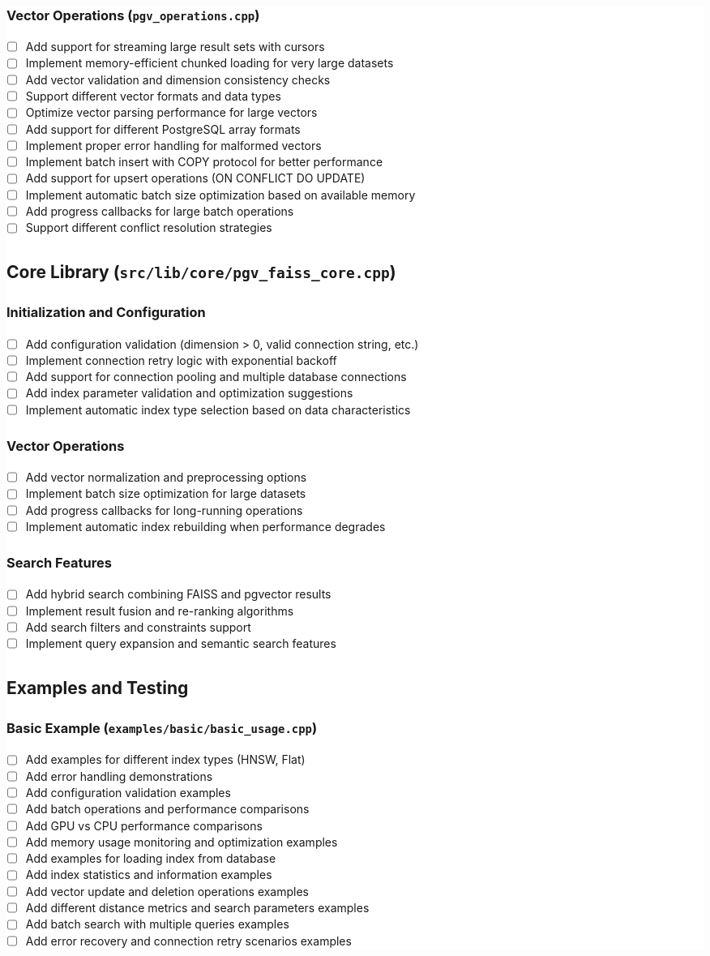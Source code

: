 ### Vector Operations (`pgv_operations.cpp`)
- [ ] Add support for streaming large result sets with cursors
- [ ] Implement memory-efficient chunked loading for very large datasets
- [ ] Add vector validation and dimension consistency checks
- [ ] Support different vector formats and data types
- [ ] Optimize vector parsing performance for large vectors
- [ ] Add support for different PostgreSQL array formats
- [ ] Implement proper error handling for malformed vectors
- [ ] Implement batch insert with COPY protocol for better performance
- [ ] Add support for upsert operations (ON CONFLICT DO UPDATE)
- [ ] Implement automatic batch size optimization based on available memory
- [ ] Add progress callbacks for large batch operations
- [ ] Support different conflict resolution strategies

## Core Library (`src/lib/core/pgv_faiss_core.cpp`)

### Initialization and Configuration
- [ ] Add configuration validation (dimension > 0, valid connection string, etc.)
- [ ] Implement connection retry logic with exponential backoff
- [ ] Add support for connection pooling and multiple database connections
- [ ] Add index parameter validation and optimization suggestions
- [ ] Implement automatic index type selection based on data characteristics

### Vector Operations
- [ ] Add vector normalization and preprocessing options
- [ ] Implement batch size optimization for large datasets
- [ ] Add progress callbacks for long-running operations
- [ ] Implement automatic index rebuilding when performance degrades

### Search Features
- [ ] Add hybrid search combining FAISS and pgvector results
- [ ] Implement result fusion and re-ranking algorithms
- [ ] Add search filters and constraints support
- [ ] Implement query expansion and semantic search features

## Examples and Testing

### Basic Example (`examples/basic/basic_usage.cpp`)
- [ ] Add examples for different index types (HNSW, Flat)
- [ ] Add error handling demonstrations
- [ ] Add configuration validation examples
- [ ] Add batch operations and performance comparisons
- [ ] Add GPU vs CPU performance comparisons
- [ ] Add memory usage monitoring and optimization examples
- [ ] Add examples for loading index from database
- [ ] Add index statistics and information examples
- [ ] Add vector update and deletion operations examples
- [ ] Add different distance metrics and search parameters examples
- [ ] Add batch search with multiple queries examples
- [ ] Add error recovery and connection retry scenarios examples
